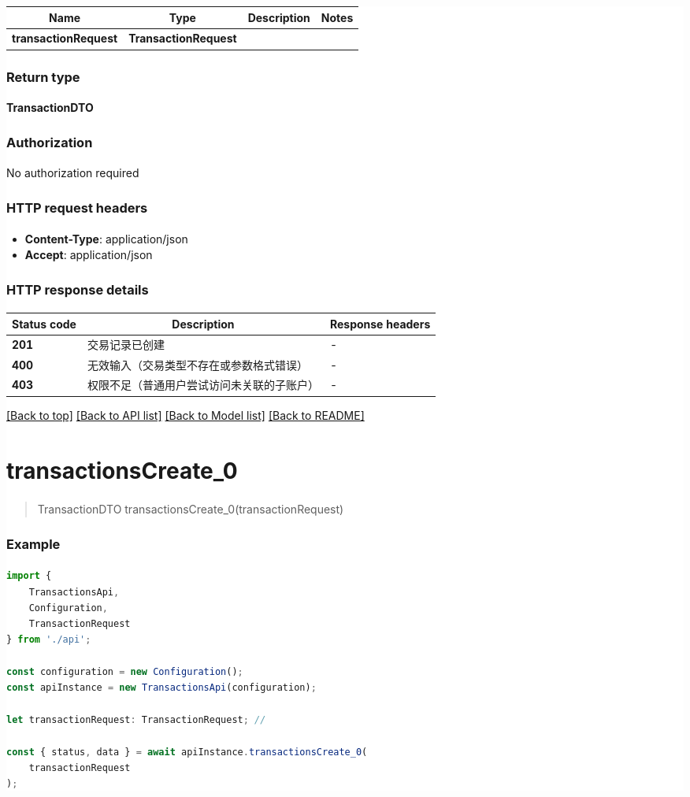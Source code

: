 |Name | Type | Description  | Notes|
|------------- | ------------- | ------------- | -------------|
| **transactionRequest** | **TransactionRequest**|  | |


### Return type

**TransactionDTO**

### Authorization

No authorization required

### HTTP request headers

 - **Content-Type**: application/json
 - **Accept**: application/json


### HTTP response details
| Status code | Description | Response headers |
|-------------|-------------|------------------|
|**201** | 交易记录已创建 |  -  |
|**400** | 无效输入（交易类型不存在或参数格式错误） |  -  |
|**403** | 权限不足（普通用户尝试访问未关联的子账户） |  -  |

[[Back to top]](#) [[Back to API list]](../README.md#documentation-for-api-endpoints) [[Back to Model list]](../README.md#documentation-for-models) [[Back to README]](../README.md)

# **transactionsCreate_0**
> TransactionDTO transactionsCreate_0(transactionRequest)


### Example

```typescript
import {
    TransactionsApi,
    Configuration,
    TransactionRequest
} from './api';

const configuration = new Configuration();
const apiInstance = new TransactionsApi(configuration);

let transactionRequest: TransactionRequest; //

const { status, data } = await apiInstance.transactionsCreate_0(
    transactionRequest
);
```
